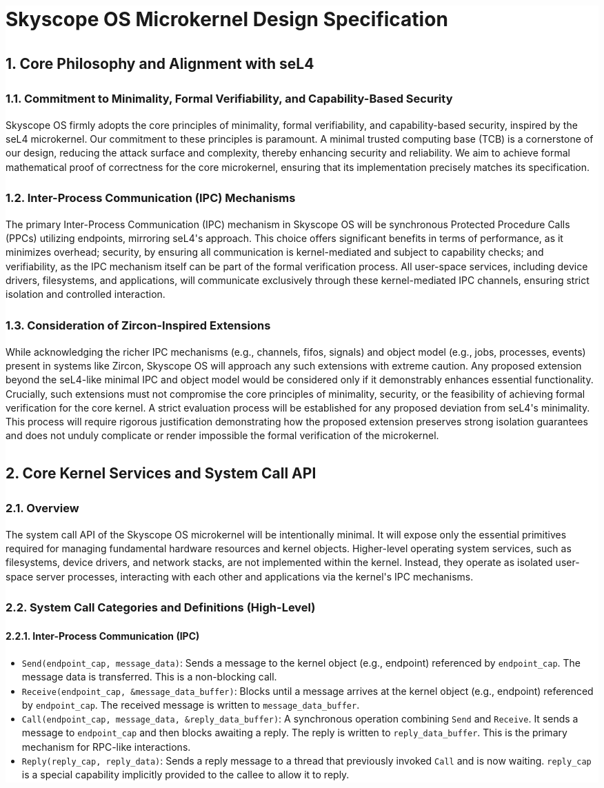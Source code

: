 # Skyscope OS Microkernel Design Specification

## 1. Core Philosophy and Alignment with seL4

### 1.1. Commitment to Minimality, Formal Verifiability, and Capability-Based Security
Skyscope OS firmly adopts the core principles of minimality, formal verifiability, and capability-based security, inspired by the seL4 microkernel. Our commitment to these principles is paramount. A minimal trusted computing base (TCB) is a cornerstone of our design, reducing the attack surface and complexity, thereby enhancing security and reliability. We aim to achieve formal mathematical proof of correctness for the core microkernel, ensuring that its implementation precisely matches its specification.

### 1.2. Inter-Process Communication (IPC) Mechanisms
The primary Inter-Process Communication (IPC) mechanism in Skyscope OS will be synchronous Protected Procedure Calls (PPCs) utilizing endpoints, mirroring seL4's approach. This choice offers significant benefits in terms of performance, as it minimizes overhead; security, by ensuring all communication is kernel-mediated and subject to capability checks; and verifiability, as the IPC mechanism itself can be part of the formal verification process. All user-space services, including device drivers, filesystems, and applications, will communicate exclusively through these kernel-mediated IPC channels, ensuring strict isolation and controlled interaction.

### 1.3. Consideration of Zircon-Inspired Extensions
While acknowledging the richer IPC mechanisms (e.g., channels, fifos, signals) and object model (e.g., jobs, processes, events) present in systems like Zircon, Skyscope OS will approach any such extensions with extreme caution. Any proposed extension beyond the seL4-like minimal IPC and object model would be considered only if it demonstrably enhances essential functionality. Crucially, such extensions must not compromise the core principles of minimality, security, or the feasibility of achieving formal verification for the core kernel. A strict evaluation process will be established for any proposed deviation from seL4's minimality. This process will require rigorous justification demonstrating how the proposed extension preserves strong isolation guarantees and does not unduly complicate or render impossible the formal verification of the microkernel.

## 2. Core Kernel Services and System Call API

### 2.1. Overview
The system call API of the Skyscope OS microkernel will be intentionally minimal. It will expose only the essential primitives required for managing fundamental hardware resources and kernel objects. Higher-level operating system services, such as filesystems, device drivers, and network stacks, are not implemented within the kernel. Instead, they operate as isolated user-space server processes, interacting with each other and applications via the kernel's IPC mechanisms.

### 2.2. System Call Categories and Definitions (High-Level)

#### 2.2.1. Inter-Process Communication (IPC)
*   `Send(endpoint_cap, message_data)`: Sends a message to the kernel object (e.g., endpoint) referenced by `endpoint_cap`. The message data is transferred. This is a non-blocking call.
*   `Receive(endpoint_cap, &message_data_buffer)`: Blocks until a message arrives at the kernel object (e.g., endpoint) referenced by `endpoint_cap`. The received message is written to `message_data_buffer`.
*   `Call(endpoint_cap, message_data, &reply_data_buffer)`: A synchronous operation combining `Send` and `Receive`. It sends a message to `endpoint_cap` and then blocks awaiting a reply. The reply is written to `reply_data_buffer`. This is the primary mechanism for RPC-like interactions.
*   `Reply(reply_cap, reply_data)`: Sends a reply message to a thread that previously invoked `Call` and is now waiting. `reply_cap` is a special capability implicitly provided to the callee to allow it to reply.
